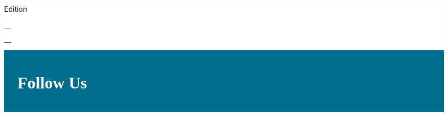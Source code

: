 Edition</span></span></span></strong></p></div></td></tr></tbody></table></td></tr></tbody></table></td></tr></tbody></table></td></tr></tbody></table></td></tr></tbody></table></td></tr></tbody></table></td></tr></tbody></table></td></tr></tbody></table></td></tr></tbody></table></td></tr></tbody></table></td></tr></tbody></table></td></tr><tr><td style="padding-top:0;padding-bottom:0;padding-right:0;padding-left:0" class="mceBlockContainerE2E" align="full" valign="top"><span class="mceImageBorder" style="border:0;border-radius:0;vertical-align:top;margin:0"><img data-block-id="10" width="660" height="auto" style="width:660px;height:auto;max-width:3226px !important;border-radius:0;display:block" alt="" src="https://mcusercontent.com/87628ce091a6cd0b5a69e6bfa/images/6570bcfc-d7a4-23ba-5d21-dc4d36a6f1bd.png" role="presentation" class="imageDropZone mceImage"></span></td></tr><tr><td style="background-color:#016e8f" valign="top"><table border="0" cellpadding="0" cellspacing="0" width="100%" role="presentation" data-block-id="11"><tbody><tr><td class="mceSpacerBlock" height="20" valign="top"></td></tr></tbody></table></td></tr><tr><td style="padding-top:0;padding-bottom:0;padding-right:0;padding-left:0" valign="top"><table width="100%" style="border:0;background-color:#016e8f;border-radius:0;border-collapse:separate"><tbody><tr><td style="padding-left:24px;padding-right:24px;padding-top:0;padding-bottom:0" class="mceTextBlockContainer"><div data-block-id="12" class="mceText" id="dataBlockId-12" style="width:100%"><h1 style="text-align: center;" class="last-child"><span style="color:#ffffff;"><span style="font-size: 32px"><span style="font-family: Georgia, Times, 'Times New Roman', serif">Follow Us